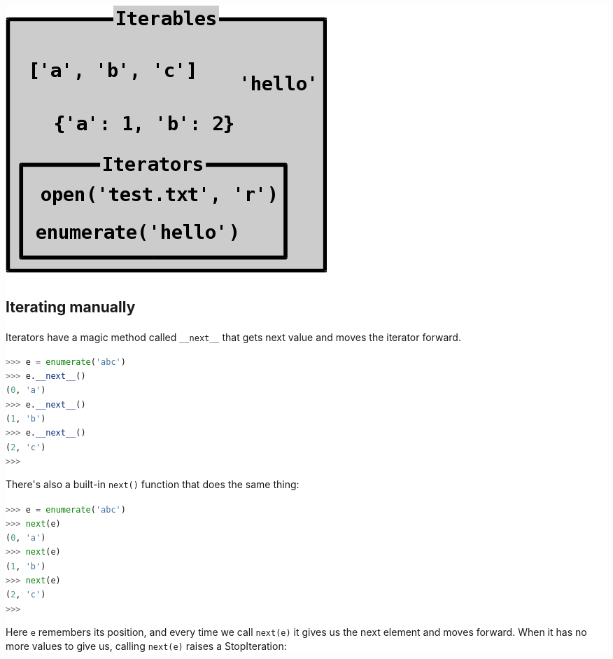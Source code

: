 ![Iterables and iterators.](../images/iters.png)

## Iterating manually

Iterators have a magic method called `__next__` that gets next value and
moves the iterator forward.

```python
>>> e = enumerate('abc')
>>> e.__next__()
(0, 'a')
>>> e.__next__()
(1, 'b')
>>> e.__next__()
(2, 'c')
>>>
```

There's also a built-in `next()` function that does the same thing:

```python
>>> e = enumerate('abc')
>>> next(e)
(0, 'a')
>>> next(e)
(1, 'b')
>>> next(e)
(2, 'c')
>>>
```

Here `e` remembers its position, and every time we call `next(e)` it
gives us the next element and moves forward. When it has no more values
to give us, calling `next(e)` raises a StopIteration:
